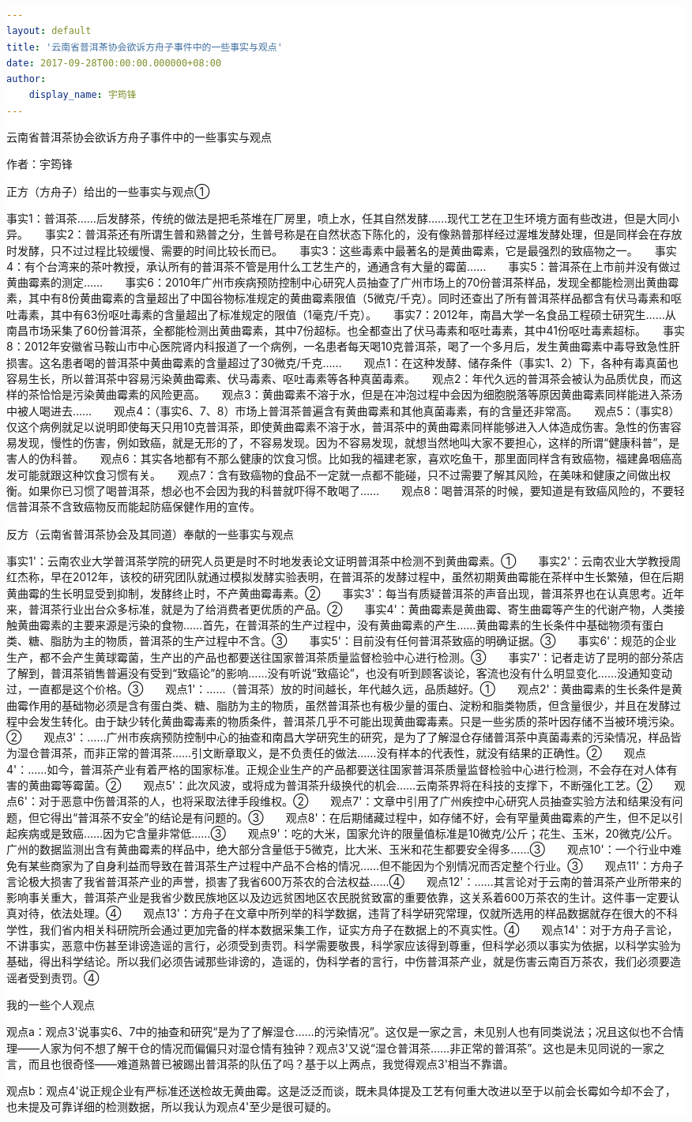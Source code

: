 ```yaml
---
layout: default
title: '云南省普洱茶协会欲诉方舟子事件中的一些事实与观点'
date: 2017-09-28T00:00:00.000000+08:00
author:
    display_name: 宇筠锋
---
```


云南省普洱茶协会欲诉方舟子事件中的一些事实与观点

作者：宇筠锋

正方（方舟子）给出的一些事实与观点①

事实1：普洱茶……后发酵茶，传统的做法是把毛茶堆在厂房里，喷上水，任其自然发酵……现代工艺在卫生环境方面有些改进，但是大同小异。　　事实2：普洱茶还有所谓生普和熟普之分，生普号称是在自然状态下陈化的，没有像熟普那样经过渥堆发酵处理，但是同样会在存放时发酵，只不过过程比较缓慢、需要的时间比较长而已。　　事实3：这些毒素中最著名的是黄曲霉素，它是最强烈的致癌物之一。　　事实4：有个台湾来的茶叶教授，承认所有的普洱茶不管是用什么工艺生产的，通通含有大量的霉菌……　　事实5：普洱茶在上市前并没有做过黄曲霉素的测定……　　事实6：2010年广州市疾病预防控制中心研究人员抽查了广州市场上的70份普洱茶样品，发现全都能检测出黄曲霉素，其中有8份黄曲霉素的含量超出了中国谷物标准规定的黄曲霉素限值（5微克/千克）。同时还查出了所有普洱茶样品都含有伏马毒素和呕吐毒素，其中有63份呕吐毒素的含量超出了标准规定的限值（1毫克/千克）。　　事实7：2012年，南昌大学一名食品工程硕士研究生……从南昌市场采集了60份普洱茶，全都能检测出黄曲霉素，其中7份超标。也全都查出了伏马毒素和呕吐毒素，其中41份呕吐毒素超标。　　事实8：2012年安徽省马鞍山市中心医院肾内科报道了一个病例，一名患者每天喝10克普洱茶，喝了一个多月后，发生黄曲霉素中毒导致急性肝损害。这名患者喝的普洱茶中黄曲霉素的含量超过了30微克/千克……　　观点1：在这种发酵、储存条件（事实1、2）下，各种有毒真菌也容易生长，所以普洱茶中容易污染黄曲霉素、伏马毒素、呕吐毒素等各种真菌毒素。　　观点2：年代久远的普洱茶会被认为品质优良，而这样的茶恰恰是污染黄曲霉素的风险更高。　　观点3：黄曲霉素不溶于水，但是在冲泡过程中会因为细胞脱落等原因黄曲霉素同样能进入茶汤中被人喝进去……　　观点4：（事实6、7、8）市场上普洱茶普遍含有黄曲霉素和其他真菌毒素，有的含量还非常高。　　观点5：（事实8）仅这个病例就足以说明即使每天只用10克普洱茶，即使黄曲霉素不溶于水，普洱茶中的黄曲霉素同样能够进入人体造成伤害。急性的伤害容易发现，慢性的伤害，例如致癌，就是无形的了，不容易发现。因为不容易发现，就想当然地叫大家不要担心，这样的所谓“健康科普”，是害人的伪科普。　　观点6：其实各地都有不那么健康的饮食习惯。比如我的福建老家，喜欢吃鱼干，那里面同样含有致癌物，福建鼻咽癌高发可能就跟这种饮食习惯有关。　　观点7：含有致癌物的食品不一定就一点都不能碰，只不过需要了解其风险，在美味和健康之间做出权衡。如果你已习惯了喝普洱茶，想必也不会因为我的科普就吓得不敢喝了……　　观点8：喝普洱茶的时候，要知道是有致癌风险的，不要轻信普洱茶不含致癌物反而能起防癌保健作用的宣传。

反方（云南省普洱茶协会及其同道）奉献的一些事实与观点

事实1'：云南农业大学普洱茶学院的研究人员更是时不时地发表论文证明普洱茶中检测不到黄曲霉素。①　　事实2'：云南农业大学教授周红杰称，早在2012年，该校的研究团队就通过模拟发酵实验表明，在普洱茶的发酵过程中，虽然初期黄曲霉能在茶样中生长繁殖，但在后期黄曲霉的生长明显受到抑制，发酵终止时，不产黄曲霉毒素。②　　事实3'：每当有质疑普洱茶的声音出现，普洱茶界也在认真思考。近年来，普洱茶行业出台众多标准，就是为了给消费者更优质的产品。②　　事实4'：黄曲霉素是黄曲霉、寄生曲霉等产生的代谢产物，人类接触黄曲霉素的主要来源是污染的食物……首先，在普洱茶的生产过程中，没有黄曲霉素的产生……黄曲霉素的生长条件中基础物须有蛋白类、糖、脂肪为主的物质，普洱茶的生产过程中不含。③　　事实5'：目前没有任何普洱茶致癌的明确证据。③　　事实6'：规范的企业生产，都不会产生黄球霉菌，生产出的产品也都要送往国家普洱茶质量监督检验中心进行检测。③　　事实7'：记者走访了昆明的部分茶店了解到，普洱茶销售普遍没有受到“致癌论”的影响……没有听说“致癌论”，也没有听到顾客谈论，客流也没有什么明显变化……没通知变动过，一直都是这个价格。③　　观点1'：……（普洱茶）放的时间越长，年代越久远，品质越好。①　　观点2'：黄曲霉素的生长条件是黄曲霉作用的基础物必须是含有蛋白类、糖、脂肪为主的物质，虽然普洱茶也有极少量的蛋白、淀粉和脂类物质，但含量很少，并且在发酵过程中会发生转化。由于缺少转化黄曲霉毒素的物质条件，普洱茶几乎不可能出现黄曲霉毒素。只是一些劣质的茶叶因存储不当被环境污染。②　　观点3'：……广州市疾病预防控制中心的抽查和南昌大学研究生的研究，是为了了解湿仓存储普洱茶中真菌毒素的污染情况，样品皆为湿仓普洱茶，而非正常的普洱茶……引文断章取义，是不负责任的做法……没有样本的代表性，就没有结果的正确性。②　　观点4'：……如今，普洱茶产业有着严格的国家标准。正规企业生产的产品都要送往国家普洱茶质量监督检验中心进行检测，不会存在对人体有害的黄曲霉等霉菌。②　　观点5'：此次风波，或将成为普洱茶升级换代的机会……云南茶界将在科技的支撑下，不断强化工艺。②　　观点6'：对于恶意中伤普洱茶的人，也将采取法律手段维权。②　　观点7'：文章中引用了广州疾控中心研究人员抽查实验方法和结果没有问题，但它得出“普洱茶不安全”的结论是有问题的。③　　观点8'：在后期储藏过程中，如存储不好，会有罕量黄曲霉素的产生，但不足以引起疾病或是致癌……因为它含量非常低……③　　观点9'：吃的大米，国家允许的限量值标准是10微克/公斤；花生、玉米，20微克/公斤。广州的数据监测出含有黄曲霉素的样品中，绝大部分含量低于5微克，比大米、玉米和花生都要安全得多……③　　观点10'：一个行业中难免有某些商家为了自身利益而导致在普洱茶生产过程中产品不合格的情况……但不能因为个别情况而否定整个行业。③　　观点11'：方舟子言论极大损害了我省普洱茶产业的声誉，损害了我省600万茶农的合法权益……④　　观点12'：……其言论对于云南的普洱茶产业所带来的影响事关重大，普洱茶产业是我省少数民族地区以及边远贫困地区农民脱贫致富的重要依靠，这关系着600万茶农的生计。这件事一定要认真对待，依法处理。④　　观点13'：方舟子在文章中所列举的科学数据，违背了科学研究常理，仅就所选用的样品数据就存在很大的不科学性，我们省内相关科研院所会通过更加完备的样本数据采集工作，证实方舟子在数据上的不真实性。④　　观点14'：对于方舟子言论，不讲事实，恶意中伤甚至诽谤造谣的言行，必须受到责罚。科学需要敬畏，科学家应该得到尊重，但科学必须以事实为依据，以科学实验为基础，得出科学结论。所以我们必须告诫那些诽谤的，造谣的，伪科学者的言行，中伤普洱茶产业，就是伤害云南百万茶农，我们必须要造谣者受到责罚。④

我的一些个人观点

观点a：观点3'说事实6、7中的抽查和研究“是为了了解湿仓……的污染情况”。这仅是一家之言，未见别人也有同类说法；况且这似也不合情理——人家为何不想了解干仓的情况而偏偏只对湿仓情有独钟？观点3'又说“湿仓普洱茶……非正常的普洱茶”。这也是未见同说的一家之言，而且也很奇怪——难道熟普已被踢出普洱茶的队伍了吗？基于以上两点，我觉得观点3'相当不靠谱。

观点b：观点4'说正规企业有严标准还送检故无黄曲霉。这是泛泛而谈，既未具体提及工艺有何重大改进以至于以前会长霉如今却不会了，也未提及可靠详细的检测数据，所以我认为观点4'至少是很可疑的。
